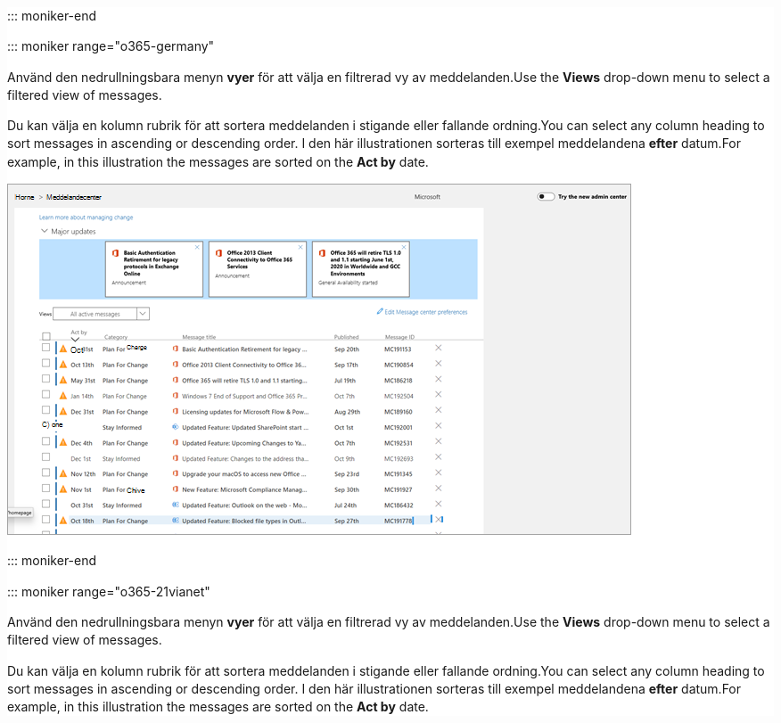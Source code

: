 ::: moniker-end

::: moniker range="o365-germany"

<span data-ttu-id="f6c11-116">Använd den nedrullningsbara menyn **vyer** för att välja en filtrerad vy av meddelanden.</span><span class="sxs-lookup"><span data-stu-id="f6c11-116">Use the **Views** drop-down menu to select a filtered view of messages.</span></span> 
 
<span data-ttu-id="f6c11-117">Du kan välja en kolumn rubrik för att sortera meddelanden i stigande eller fallande ordning.</span><span class="sxs-lookup"><span data-stu-id="f6c11-117">You can select any column heading to sort messages in ascending or descending order.</span></span> <span data-ttu-id="f6c11-118">I den här illustrationen sorteras till exempel meddelandena **efter** datum.</span><span class="sxs-lookup"><span data-stu-id="f6c11-118">For example, in this illustration the messages are sorted on the **Act by** date.</span></span>

![Vyn meddelande Center sorterad efter datum](../../media/message-center-old-admin-center1.png)

::: moniker-end

::: moniker range="o365-21vianet"

<span data-ttu-id="f6c11-120">Använd den nedrullningsbara menyn **vyer** för att välja en filtrerad vy av meddelanden.</span><span class="sxs-lookup"><span data-stu-id="f6c11-120">Use the **Views** drop-down menu to select a filtered view of messages.</span></span> 
 
<span data-ttu-id="f6c11-121">Du kan välja en kolumn rubrik för att sortera meddelanden i stigande eller fallande ordning.</span><span class="sxs-lookup"><span data-stu-id="f6c11-121">You can select any column heading to sort messages in ascending or descending order.</span></span> <span data-ttu-id="f6c11-122">I den här illustrationen sorteras till exempel meddelandena **efter** datum.</span><span class="sxs-lookup"><span data-stu-id="f6c11-122">For example, in this illustration the messages are sorted on the **Act by** date.</span></span>
